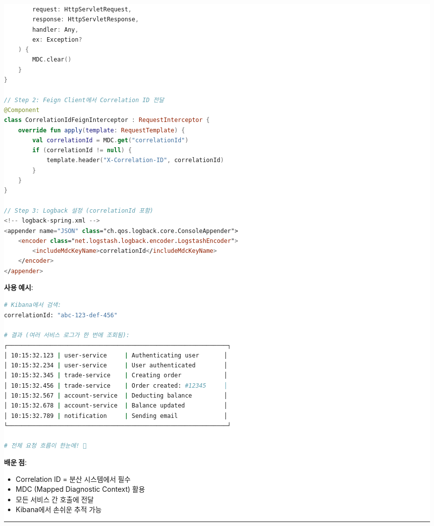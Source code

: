 ```kotlin
        request: HttpServletRequest,
        response: HttpServletResponse,
        handler: Any,
        ex: Exception?
    ) {
        MDC.clear()
    }
}

// Step 2: Feign Client에서 Correlation ID 전달
@Component
class CorrelationIdFeignInterceptor : RequestInterceptor {
    override fun apply(template: RequestTemplate) {
        val correlationId = MDC.get("correlationId")
        if (correlationId != null) {
            template.header("X-Correlation-ID", correlationId)
        }
    }
}

// Step 3: Logback 설정 (correlationId 포함)
<!-- logback-spring.xml -->
<appender name="JSON" class="ch.qos.logback.core.ConsoleAppender">
    <encoder class="net.logstash.logback.encoder.LogstashEncoder">
        <includeMdcKeyName>correlationId</includeMdcKeyName>
    </encoder>
</appender>
```

**사용 예시**:
```bash
# Kibana에서 검색:
correlationId: "abc-123-def-456"

# 결과 (여러 서비스 로그가 한 번에 조회됨):
┌──────────────────────────────────────────────────────────────┐
│ 10:15:32.123 | user-service     | Authenticating user       │
│ 10:15:32.234 | user-service     | User authenticated        │
│ 10:15:32.345 | trade-service    | Creating order            │
│ 10:15:32.456 | trade-service    | Order created: #12345     │
│ 10:15:32.567 | account-service  | Deducting balance         │
│ 10:15:32.678 | account-service  | Balance updated           │
│ 10:15:32.789 | notification     | Sending email             │
└──────────────────────────────────────────────────────────────┘

# 전체 요청 흐름이 한눈에! 🎉
```

**배운 점**:
- Correlation ID = 분산 시스템에서 필수
- MDC (Mapped Diagnostic Context) 활용
- 모든 서비스 간 호출에 전달
- Kibana에서 손쉬운 추적 가능

---